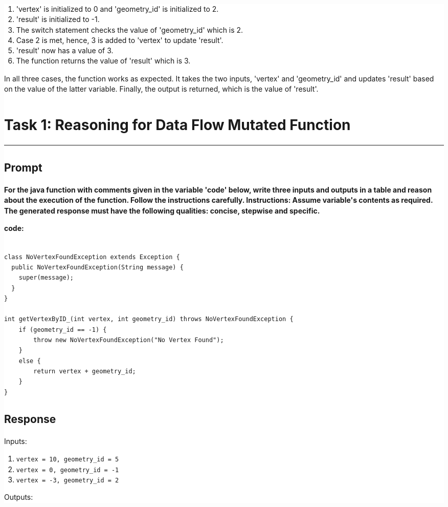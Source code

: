 1. 'vertex' is initialized to 0 and 'geometry_id' is initialized to 2.
2. 'result' is initialized to -1.
3. The switch statement checks the value of 'geometry_id' which is 2.
4. Case 2 is met, hence, 3 is added to 'vertex' to update 'result'.
5. 'result' now has a value of 3.
6. The function returns the value of 'result' which is 3.

In all three cases, the function works as expected. It takes the two inputs, 'vertex' and 'geometry_id' and updates 'result' based on the value of the latter variable. Finally, the output is returned, which is the value of 'result'.

# Task 1: Reasoning for Data Flow Mutated Function

---

## Prompt

**For the java function with comments given in the variable 'code' below, write three inputs and outputs in a table and reason about the execution of the function. Follow the instructions carefully. Instructions: Assume variable's contents as required. The generated response must have the following qualities: concise, stepwise and specific.**

**code:**

```

class NoVertexFoundException extends Exception {
  public NoVertexFoundException(String message) {
    super(message);
  }
}

int getVertexByID_(int vertex, int geometry_id) throws NoVertexFoundException {
    if (geometry_id == -1) {
        throw new NoVertexFoundException("No Vertex Found");
    }
    else {
        return vertex + geometry_id;
    }
}
```

## Response

Inputs:

1. `vertex = 10, geometry_id = 5`
2. `vertex = 0, geometry_id = -1`
3. `vertex = -3, geometry_id = 2`

Outputs:

